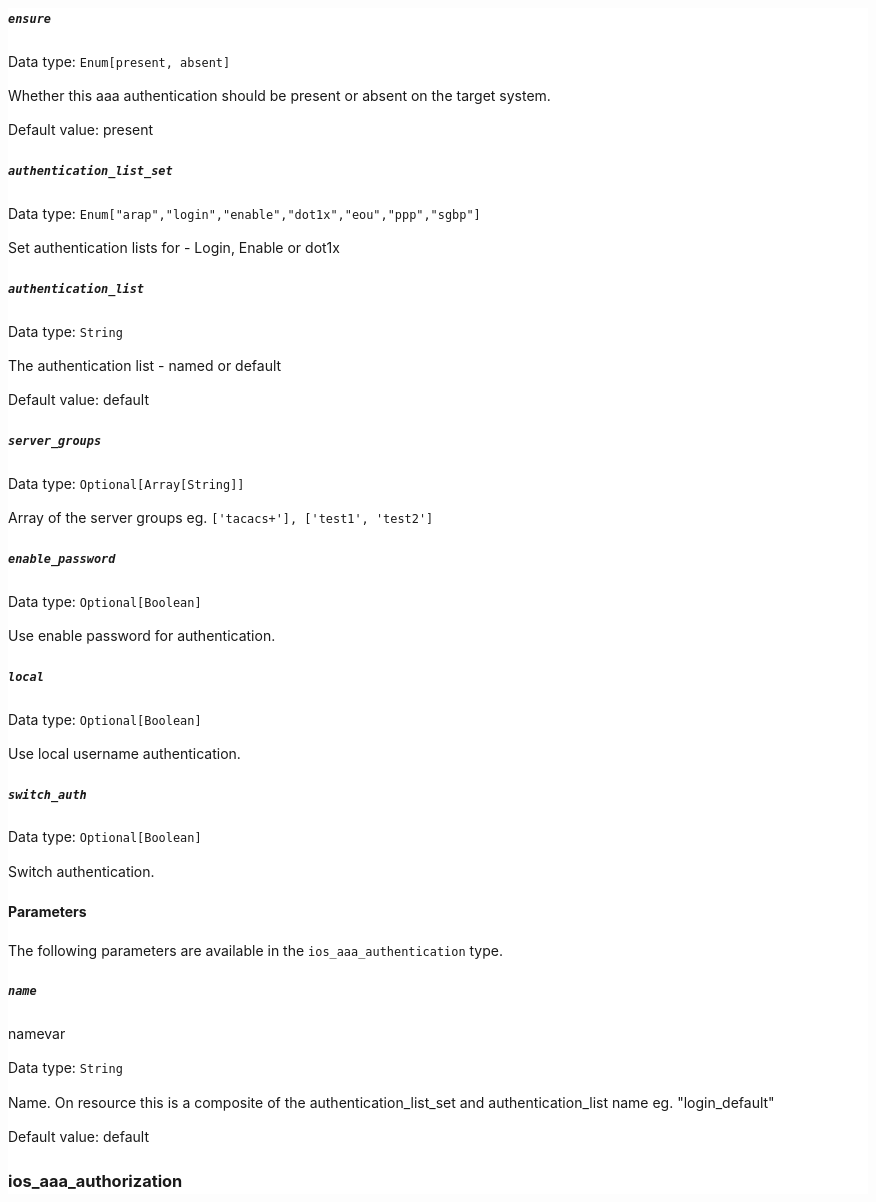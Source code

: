 ##### `ensure`

Data type: `Enum[present, absent]`

Whether this aaa authentication should be present or absent on the target system.

Default value: present

##### `authentication_list_set`

Data type: `Enum["arap","login","enable","dot1x","eou","ppp","sgbp"]`

Set authentication lists for - Login, Enable or dot1x

##### `authentication_list`

Data type: `String`

The authentication list - named or default

Default value: default

##### `server_groups`

Data type: `Optional[Array[String]]`

Array of the server groups eg. `['tacacs+'], ['test1', 'test2']`

##### `enable_password`

Data type: `Optional[Boolean]`

Use enable password for authentication.

##### `local`

Data type: `Optional[Boolean]`

Use local username authentication.

##### `switch_auth`

Data type: `Optional[Boolean]`

Switch authentication.

#### Parameters

The following parameters are available in the `ios_aaa_authentication` type.

##### `name`

namevar

Data type: `String`

Name. On resource this is a composite of the authentication_list_set and authentication_list name eg. "login_default"

Default value: default

### ios_aaa_authorization
